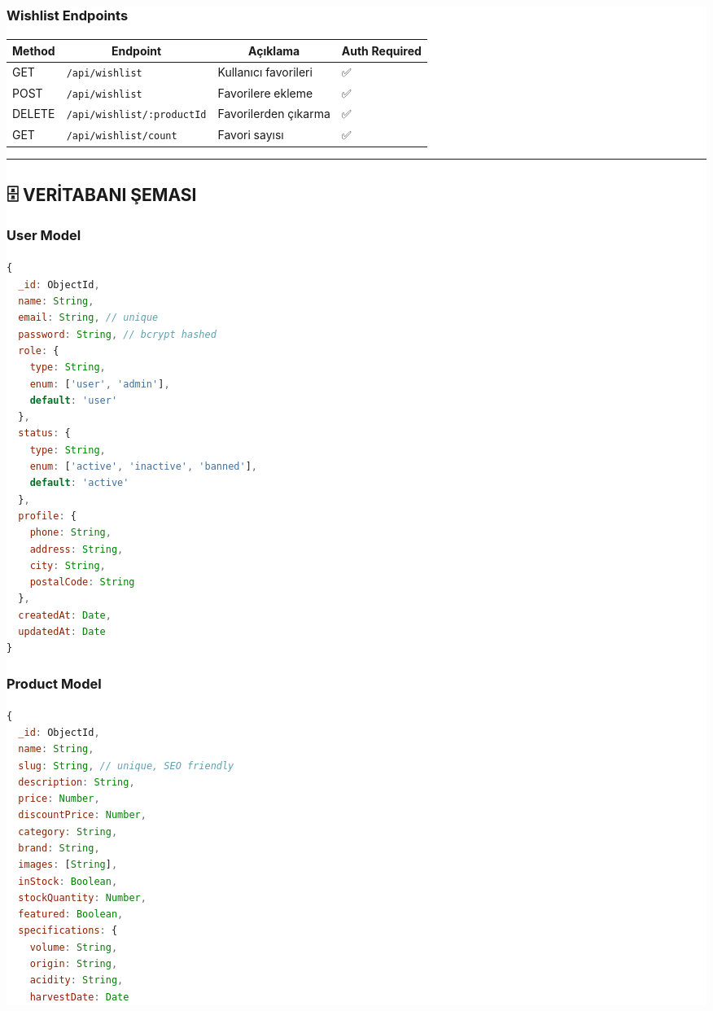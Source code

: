 ### **Wishlist Endpoints**
| Method | Endpoint | Açıklama | Auth Required |
|--------|----------|----------|---------------|
| GET | `/api/wishlist` | Kullanıcı favorileri | ✅ |
| POST | `/api/wishlist` | Favorilere ekleme | ✅ |
| DELETE | `/api/wishlist/:productId` | Favorilerden çıkarma | ✅ |
| GET | `/api/wishlist/count` | Favori sayısı | ✅ |

---

## 🗄️ **VERİTABANI ŞEMASI**

### **User Model**
```javascript
{
  _id: ObjectId,
  name: String,
  email: String, // unique
  password: String, // bcrypt hashed
  role: {
    type: String,
    enum: ['user', 'admin'],
    default: 'user'
  },
  status: {
    type: String,
    enum: ['active', 'inactive', 'banned'],
    default: 'active'
  },
  profile: {
    phone: String,
    address: String,
    city: String,
    postalCode: String
  },
  createdAt: Date,
  updatedAt: Date
}
```

### **Product Model**
```javascript
{
  _id: ObjectId,
  name: String,
  slug: String, // unique, SEO friendly
  description: String,
  price: Number,
  discountPrice: Number,
  category: String,
  brand: String,
  images: [String],
  inStock: Boolean,
  stockQuantity: Number,
  featured: Boolean,
  specifications: {
    volume: String,
    origin: String,
    acidity: String,
    harvestDate: Date
```